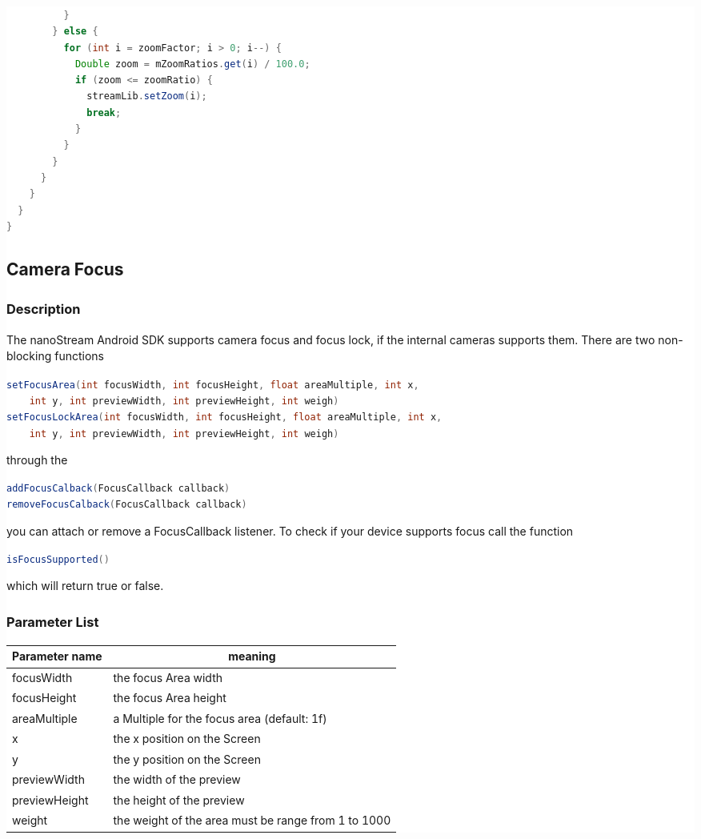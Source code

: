 ```java
          }
        } else {
          for (int i = zoomFactor; i > 0; i--) {
            Double zoom = mZoomRatios.get(i) / 100.0;
            if (zoom <= zoomRatio) {
              streamLib.setZoom(i);
              break;
            }
          }
        }
      }
    }
  }   
}
```

Camera Focus
------------

### <a name="focus_description">Description</a>

The nanoStream Android SDK supports camera focus and focus lock, if the internal cameras supports them. There are two non-blocking functions

```java
setFocusArea(int focusWidth, int focusHeight, float areaMultiple, int x,
    int y, int previewWidth, int previewHeight, int weigh)
setFocusLockArea(int focusWidth, int focusHeight, float areaMultiple, int x,
    int y, int previewWidth, int previewHeight, int weigh)
```

through the

```java
addFocusCalback(FocusCallback callback)
removeFocusCalback(FocusCallback callback)
```

you can attach or remove a FocusCallback listener. To check if your device supports focus call the function

```java
isFocusSupported()
```

which will return true or false.

### Parameter List

| Parameter name | meaning                                             |
|----------------|-----------------------------------------------------|
| focusWidth     | the focus Area width                                |
| focusHeight    | the focus Area height                               |
| areaMultiple   | a Multiple for the focus area (default: 1f)         |
| x              | the x position on the Screen                        |
| y              | the y position on the Screen                        |
| previewWidth   | the width of the preview                            |
| previewHeight  | the height of the preview                           |
| weight         | the weight of the area must be range from 1 to 1000 |
